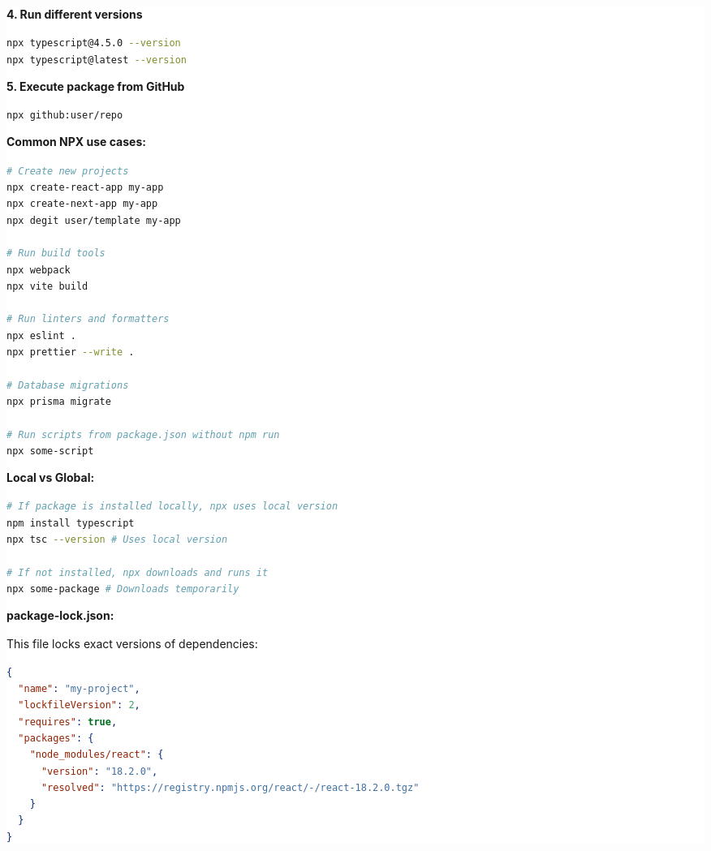**4. Run different versions**
```bash
npx typescript@4.5.0 --version
npx typescript@latest --version
```

**5. Execute package from GitHub**
```bash
npx github:user/repo
```

**Common NPX use cases:**

```bash
# Create new projects
npx create-react-app my-app
npx create-next-app my-app
npx degit user/template my-app

# Run build tools
npx webpack
npx vite build

# Run linters and formatters
npx eslint .
npx prettier --write .

# Database migrations
npx prisma migrate

# Run scripts from package.json without npm run
npx some-script
```

**Local vs Global:**

```bash
# If package is installed locally, npx uses local version
npm install typescript
npx tsc --version # Uses local version

# If not installed, npx downloads and runs it
npx some-package # Downloads temporarily
```

**package-lock.json:**

This file locks exact versions of dependencies:

```json
{
  "name": "my-project",
  "lockfileVersion": 2,
  "requires": true,
  "packages": {
    "node_modules/react": {
      "version": "18.2.0",
      "resolved": "https://registry.npmjs.org/react/-/react-18.2.0.tgz"
    }
  }
}
```
